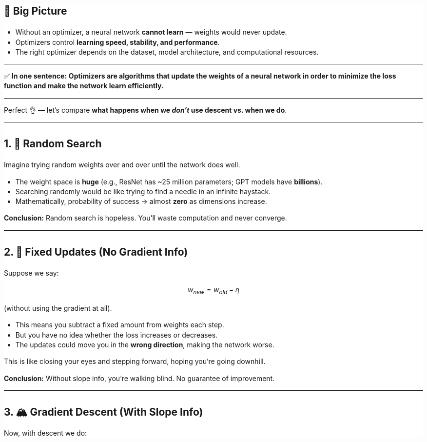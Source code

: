 
## 🧭 Big Picture

* Without an optimizer, a neural network **cannot learn** — weights would never update.
* Optimizers control **learning speed, stability, and performance**.
* The right optimizer depends on the dataset, model architecture, and computational resources.

---

✅ **In one sentence:**
**Optimizers are algorithms that update the weights of a neural network in order to minimize the loss function and make the network learn efficiently.**

---

Perfect 👌 — let’s compare **what happens when we *don’t* use descent vs. when we do**.

---

## 1. 🎲 **Random Search**

Imagine trying random weights over and over until the network does well.

* The weight space is **huge** (e.g., ResNet has \~25 million parameters; GPT models have **billions**).
* Searching randomly would be like trying to find a needle in an infinite haystack.
* Mathematically, probability of success → almost **zero** as dimensions increase.

**Conclusion:** Random search is hopeless. You’ll waste computation and never converge.

---

## 2. 🔧 **Fixed Updates (No Gradient Info)**

Suppose we say:

$$
w_{new} = w_{old} - \eta
$$

(without using the gradient at all).

* This means you subtract a fixed amount from weights each step.
* But you have no idea whether the loss increases or decreases.
* The updates could move you in the **wrong direction**, making the network worse.

This is like closing your eyes and stepping forward, hoping you’re going downhill.

**Conclusion:** Without slope info, you’re walking blind. No guarantee of improvement.

---

## 3. 🏔️ **Gradient Descent (With Slope Info)**

Now, with descent we do:
